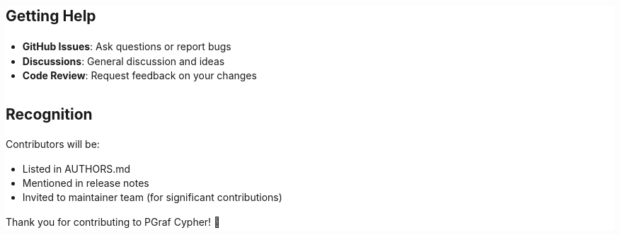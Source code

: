 ## Getting Help

- **GitHub Issues**: Ask questions or report bugs
- **Discussions**: General discussion and ideas
- **Code Review**: Request feedback on your changes

## Recognition

Contributors will be:

- Listed in AUTHORS.md
- Mentioned in release notes
- Invited to maintainer team (for significant contributions)

Thank you for contributing to PGraf Cypher! 🚀
